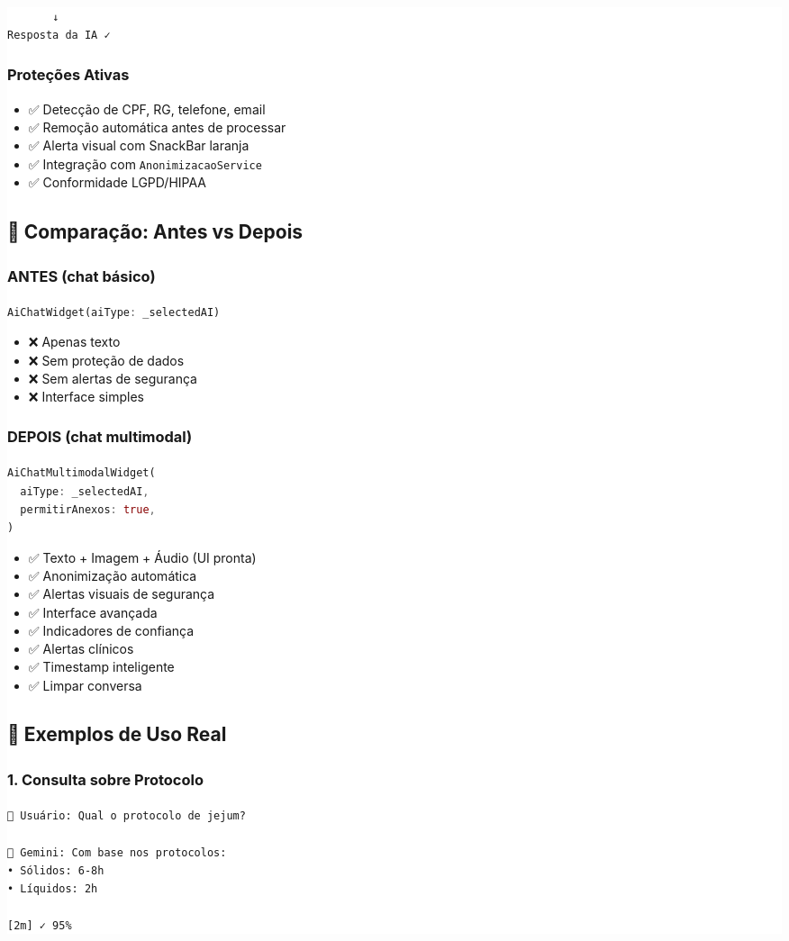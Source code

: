 ```
       ↓
Resposta da IA ✓
```

### Proteções Ativas
- ✅ Detecção de CPF, RG, telefone, email
- ✅ Remoção automática antes de processar
- ✅ Alerta visual com SnackBar laranja
- ✅ Integração com `AnonimizacaoService`
- ✅ Conformidade LGPD/HIPAA

## 🎯 Comparação: Antes vs Depois

### ANTES (chat básico)
```dart
AiChatWidget(aiType: _selectedAI)
```
- ❌ Apenas texto
- ❌ Sem proteção de dados
- ❌ Sem alertas de segurança
- ❌ Interface simples

### DEPOIS (chat multimodal)
```dart
AiChatMultimodalWidget(
  aiType: _selectedAI,
  permitirAnexos: true,
)
```
- ✅ Texto + Imagem + Áudio (UI pronta)
- ✅ Anonimização automática
- ✅ Alertas visuais de segurança
- ✅ Interface avançada
- ✅ Indicadores de confiança
- ✅ Alertas clínicos
- ✅ Timestamp inteligente
- ✅ Limpar conversa

## 💬 Exemplos de Uso Real

### 1. Consulta sobre Protocolo
```
👤 Usuário: Qual o protocolo de jejum?

🤖 Gemini: Com base nos protocolos:
• Sólidos: 6-8h
• Líquidos: 2h

[2m] ✓ 95%
```
